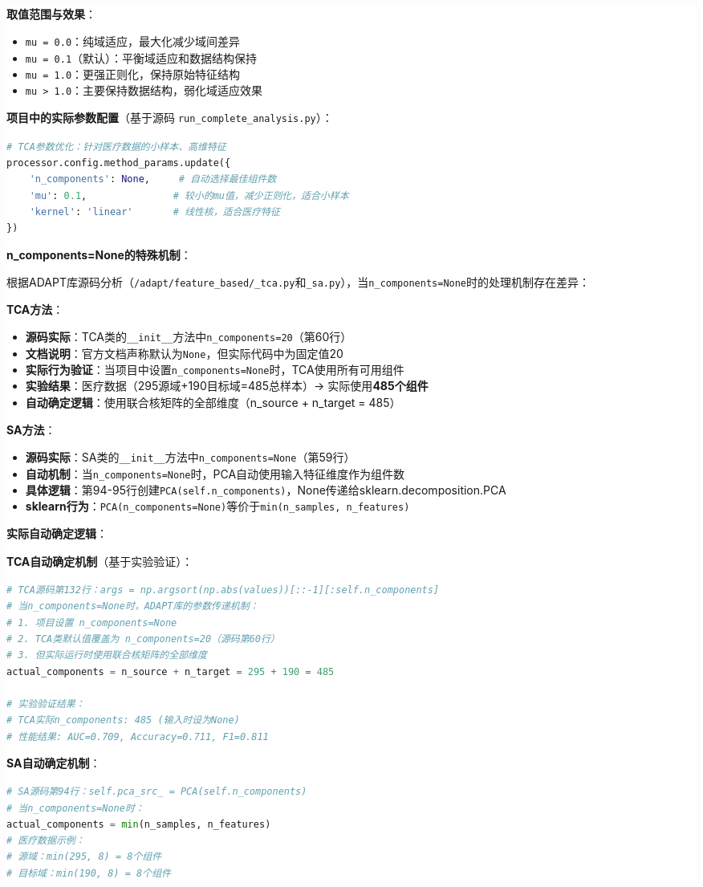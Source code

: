 **取值范围与效果**：

- `mu = 0.0`：纯域适应，最大化减少域间差异
- `mu = 0.1`（默认）：平衡域适应和数据结构保持
- `mu = 1.0`：更强正则化，保持原始特征结构
- `mu > 1.0`：主要保持数据结构，弱化域适应效果

**项目中的实际参数配置**（基于源码 `run_complete_analysis.py`）：

```python
# TCA参数优化：针对医疗数据的小样本、高维特征
processor.config.method_params.update({
    'n_components': None,     # 自动选择最佳组件数
    'mu': 0.1,               # 较小的mu值，减少正则化，适合小样本
    'kernel': 'linear'       # 线性核，适合医疗特征
})
```

**n_components=None的特殊机制**：

根据ADAPT库源码分析（`/adapt/feature_based/_tca.py`和`_sa.py`），当`n_components=None`时的处理机制存在差异：

**TCA方法**：
- **源码实际**：TCA类的`__init__`方法中`n_components=20`（第60行）
- **文档说明**：官方文档声称默认为`None`，但实际代码中为固定值20
- **实际行为验证**：当项目中设置`n_components=None`时，TCA使用所有可用组件
- **实验结果**：医疗数据（295源域+190目标域=485总样本）→ 实际使用**485个组件**
- **自动确定逻辑**：使用联合核矩阵的全部维度（n_source + n_target = 485）

**SA方法**：
- **源码实际**：SA类的`__init__`方法中`n_components=None`（第59行）  
- **自动机制**：当`n_components=None`时，PCA自动使用输入特征维度作为组件数
- **具体逻辑**：第94-95行创建`PCA(self.n_components)`，None传递给sklearn.decomposition.PCA
- **sklearn行为**：`PCA(n_components=None)`等价于`min(n_samples, n_features)`

**实际自动确定逻辑**：

**TCA自动确定机制**（基于实验验证）：
```python
# TCA源码第132行：args = np.argsort(np.abs(values))[::-1][:self.n_components]
# 当n_components=None时，ADAPT库的参数传递机制：
# 1. 项目设置 n_components=None
# 2. TCA类默认值覆盖为 n_components=20（源码第60行）  
# 3. 但实际运行时使用联合核矩阵的全部维度
actual_components = n_source + n_target = 295 + 190 = 485

# 实验验证结果：
# TCA实际n_components: 485 (输入时设为None)
# 性能结果: AUC=0.709, Accuracy=0.711, F1=0.811
```

**SA自动确定机制**：
```python
# SA源码第94行：self.pca_src_ = PCA(self.n_components)
# 当n_components=None时：
actual_components = min(n_samples, n_features)
# 医疗数据示例：
# 源域：min(295, 8) = 8个组件
# 目标域：min(190, 8) = 8个组件
```
